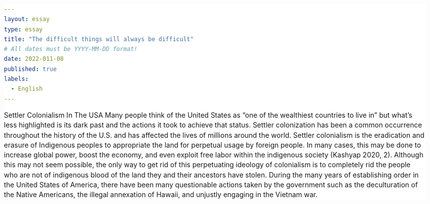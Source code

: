 ```yaml
---
layout: essay
type: essay
title: "The difficult things will always be difficult"
# All dates must be YYYY-MM-DD format!
date: 2022-011-08
published: true
labels:
  - English
---
```


Settler Colonialism In The USA
Many people think of the United States as “one of the wealthiest countries to live in” but what’s less highlighted is its dark past and the actions it took to achieve that status. Settler colonization has been a common occurrence throughout the history of the U.S. and has affected the lives of millions around the world. Settler colonialism is the eradication and erasure of Indigenous peoples to appropriate the land for perpetual usage by foreign people. In many cases, this may be done to increase global power, boost the economy, and even exploit free labor within the indigenous society (Kashyap 2020, 2). Although this may not seem possible, the only way to get rid of this perpetuating ideology of colonialism is to completely rid the people who are not of indigenous blood of the land they and their ancestors have stolen. During the many years of establishing order in the United States of America, there have been many questionable actions taken by the government such as the deculturation of the Native Americans, the illegal annexation of Hawaii, and unjustly engaging in the Vietnam war.